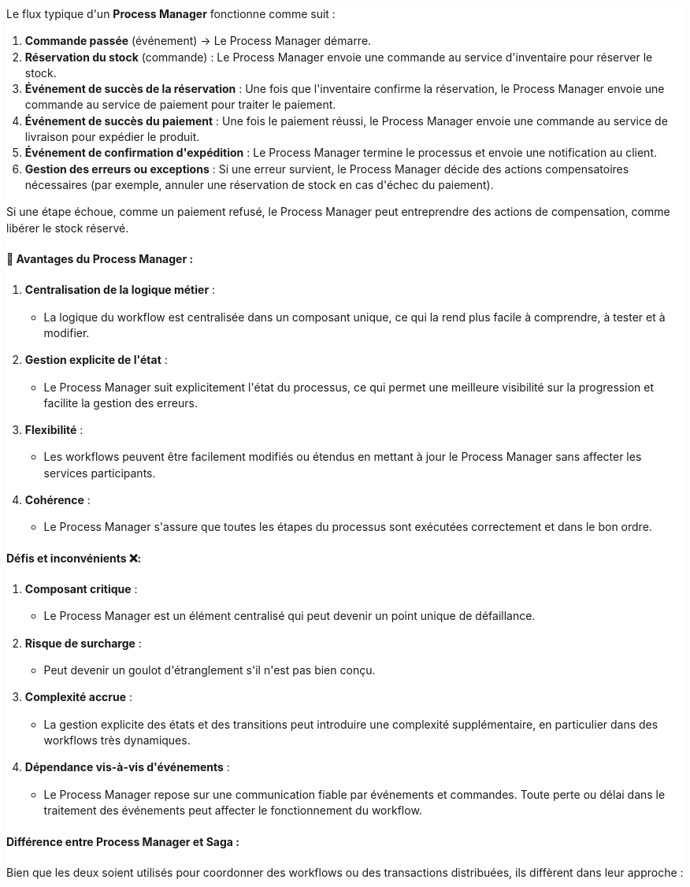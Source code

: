 Le flux typique d'un **Process Manager** fonctionne comme suit :

1. **Commande passée** (événement) → Le Process Manager démarre.  
2. **Réservation du stock** (commande) : Le Process Manager envoie une commande au service d'inventaire pour réserver le stock.  
3. **Événement de succès de la réservation** : Une fois que l'inventaire confirme la réservation, le Process Manager envoie une commande au service de paiement pour traiter le paiement.  
4. **Événement de succès du paiement** : Une fois le paiement réussi, le Process Manager envoie une commande au service de livraison pour expédier le produit.  
5. **Événement de confirmation d'expédition** : Le Process Manager termine le processus et envoie une notification au client.
6. **Gestion des erreurs ou exceptions** : Si une erreur survient, le Process Manager décide des actions compensatoires nécessaires (par exemple, annuler une réservation de stock en cas d'échec du paiement).

Si une étape échoue, comme un paiement refusé, le Process Manager peut entreprendre des actions de compensation, comme libérer le stock réservé.

#### 🌟 Avantages du **Process Manager** :

1. **Centralisation de la logique métier** :  
   - La logique du workflow est centralisée dans un composant unique, ce qui la rend plus facile à comprendre, à tester et à modifier.

2. **Gestion explicite de l'état** :  
   - Le Process Manager suit explicitement l'état du processus, ce qui permet une meilleure visibilité sur la progression et facilite la gestion des erreurs.

3. **Flexibilité** :  
   - Les workflows peuvent être facilement modifiés ou étendus en mettant à jour le Process Manager sans affecter les services participants.

4. **Cohérence** :  
   - Le Process Manager s'assure que toutes les étapes du processus sont exécutées correctement et dans le bon ordre.

#### Défis et inconvénients ❌:

1. **Composant critique** :
   - Le Process Manager est un élément centralisé qui peut devenir un point unique de défaillance.

2. **Risque de surcharge** :  
   - Peut devenir un goulot d'étranglement s'il n'est pas bien conçu.

3. **Complexité accrue** :  
   - La gestion explicite des états et des transitions peut introduire une complexité supplémentaire, en particulier dans des workflows très dynamiques.

4. **Dépendance vis-à-vis d'événements** :  
   - Le Process Manager repose sur une communication fiable par événements et commandes. Toute perte ou délai dans le traitement des événements peut affecter le fonctionnement du workflow.

#### Différence entre **Process Manager** et **Saga** :

Bien que les deux soient utilisés pour coordonner des workflows ou des transactions distribuées, ils diffèrent dans leur approche :  
